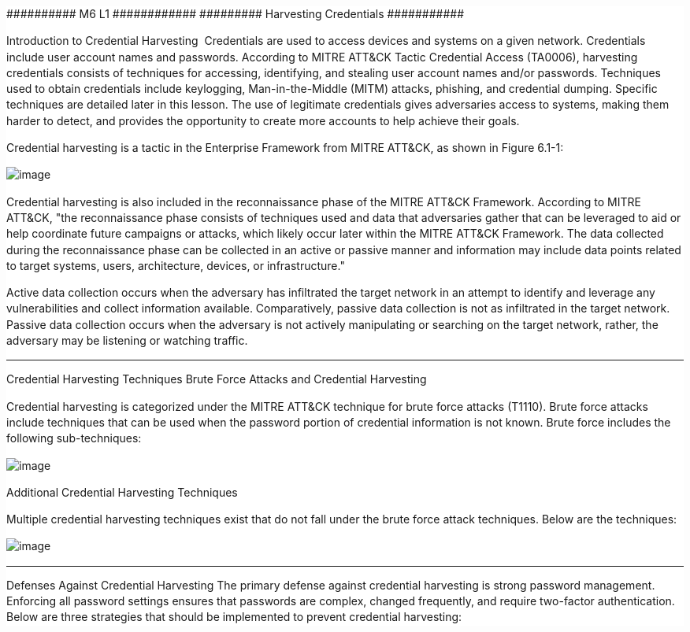 ########## M6 L1 ############
######### Harvesting Credentials ###########

Introduction to Credential Harvesting
﻿
Credentials are used to access devices and systems on a given network. Credentials include user account names and passwords. According to MITRE ATT&CK Tactic Credential Access (TA0006), harvesting credentials consists of techniques for accessing, identifying, and stealing user account names and/or passwords. Techniques used to obtain credentials include keylogging, Man-in-the-Middle (MITM) attacks, phishing, and credential dumping. Specific techniques are detailed later in this lesson. The use of legitimate credentials gives adversaries access to systems, making them harder to detect, and provides the opportunity to create more accounts to help achieve their goals. 


Credential harvesting is a tactic in the Enterprise Framework from MITRE ATT&CK, as shown in Figure 6.1-1:

﻿![image](https://github.com/user-attachments/assets/138c5875-3617-47c0-8217-fe69b7edbcbf)

Credential harvesting is also included in the reconnaissance phase of the MITRE ATT&CK Framework. According to MITRE ATT&CK, "the reconnaissance phase consists of techniques used and data that adversaries gather that can be leveraged to aid or help coordinate future campaigns or attacks, which likely occur later within the MITRE ATT&CK Framework. The data collected during the reconnaissance phase can be collected in an active or passive manner and information may include data points related to target systems, users, architecture, devices, or infrastructure."


Active data collection occurs when the adversary has infiltrated the target network in an attempt to identify and leverage any vulnerabilities and collect information available. Comparatively, passive data collection is not as infiltrated in the target network. Passive data collection occurs when the adversary is not actively manipulating or searching on the target network, rather, the adversary may be listening or watching traffic.

---------------------------------------------------------------------------------------

Credential Harvesting Techniques 
Brute Force Attacks and Credential Harvesting
﻿

Credential harvesting is categorized under the MITRE ATT&CK technique for brute force attacks (T1110). Brute force attacks include techniques that can be used when the password portion of credential information is not known. Brute force includes the following sub-techniques:

![image](https://github.com/user-attachments/assets/2a0637e8-8856-4aa1-bd8f-70f785b0ef33)

Additional Credential Harvesting Techniques


Multiple credential harvesting techniques exist that do not fall under the brute force attack techniques. Below are the techniques:

![image](https://github.com/user-attachments/assets/d609ad4a-f817-4586-a590-12711c951842)

--------------------------------------------------------------------------

Defenses Against Credential Harvesting
The primary defense against credential harvesting is strong password management. Enforcing all password settings ensures that passwords are complex, changed frequently, and require two-factor authentication. Below are three strategies that should be implemented to prevent credential harvesting:
